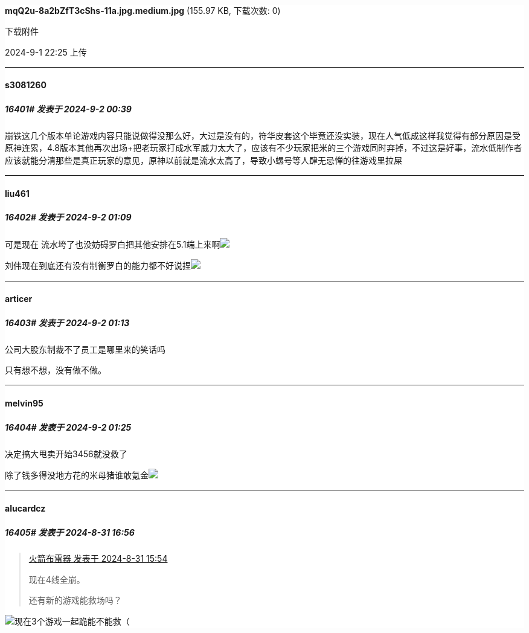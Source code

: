 <strong>mqQ2u-8a2bZfT3cShs-11a.jpg.medium.jpg</strong> (155.97 KB, 下载次数: 0)

下载附件

2024-9-1 22:25 上传


*****

####  s3081260  
##### 16401#       发表于 2024-9-2 00:39

崩铁这几个版本单论游戏内容只能说做得没那么好，大过是没有的，符华皮套这个毕竟还没实装，现在人气低成这样我觉得有部分原因是受原神连累，4.8版本其他再次出场+把老玩家打成水军威力太大了，应该有不少玩家把米的三个游戏同时弃掉，不过这是好事，流水低制作者应该就能分清那些是真正玩家的意见，原神以前就是流水太高了，导致小螺号等人肆无忌惮的往游戏里拉屎


*****

####  liu461  
##### 16402#       发表于 2024-9-2 01:09

可是现在 流水垮了也没妨碍罗白把其他安排在5.1端上来啊<img src="https://static.saraba1st.com/image/smiley/animal2017/002.png" referrerpolicy="no-referrer">

刘伟现在到底还有没有制衡罗白的能力都不好说捏<img src="https://static.saraba1st.com/image/smiley/animal2017/002.png" referrerpolicy="no-referrer">


*****

####  articer  
##### 16403#       发表于 2024-9-2 01:13

公司大股东制裁不了员工是哪里来的笑话吗

只有想不想，没有做不做。


*****

####  melvin95  
##### 16404#       发表于 2024-9-2 01:25

决定搞大甩卖开始3456就没救了

除了钱多得没地方花的米母猪谁敢氪金<img src="https://static.saraba1st.com/image/smiley/face2017/037.png" referrerpolicy="no-referrer">


*****

####  alucardcz  
##### 16405#       发表于 2024-8-31 16:56

<blockquote><a href="httphttps://bbs.saraba1st.com/2b/forum.php?mod=redirect&amp;goto=findpost&amp;pid=66073242&amp;ptid=2170764" target="_blank">火箭布雷器 发表于 2024-8-31 15:54</a>

现在4线全崩。

还有新的游戏能救场吗？</blockquote>
<img src="https://static.saraba1st.com/image/smiley/face2017/067.png" referrerpolicy="no-referrer">现在3个游戏一起跪能不能救（
